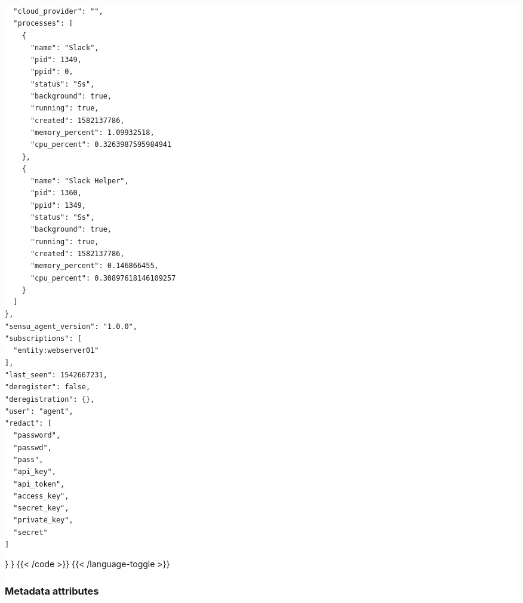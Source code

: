       "cloud_provider": "",
      "processes": [
        {
          "name": "Slack",
          "pid": 1349,
          "ppid": 0,
          "status": "Ss",
          "background": true,
          "running": true,
          "created": 1582137786,
          "memory_percent": 1.09932518,
          "cpu_percent": 0.3263987595984941
        },
        {
          "name": "Slack Helper",
          "pid": 1360,
          "ppid": 1349,
          "status": "Ss",
          "background": true,
          "running": true,
          "created": 1582137786,
          "memory_percent": 0.146866455,
          "cpu_percent": 0.30897618146109257
        }
      ]
    },
    "sensu_agent_version": "1.0.0",
    "subscriptions": [
      "entity:webserver01"
    ],
    "last_seen": 1542667231,
    "deregister": false,
    "deregistration": {},
    "user": "agent",
    "redact": [
      "password",
      "passwd",
      "pass",
      "api_key",
      "api_token",
      "access_key",
      "secret_key",
      "private_key",
      "secret"
    ]
  }
}
{{< /code >}}
{{< /language-toggle >}}

### Metadata attributes
